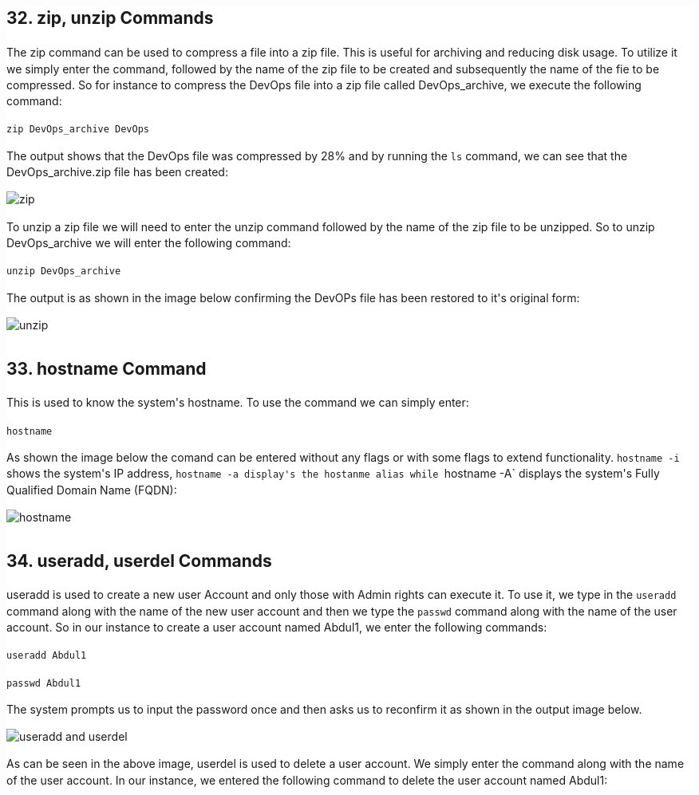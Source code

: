 
## 32. zip, unzip Commands

The zip command can be used to compress a file into a zip file. This is useful for archiving and reducing disk usage. To utilize it we simply enter the command, followed by the name of the zip file to be created and subsequently the name of the fie to be compressed. So for instance to compress the DevOps file into a zip file called DevOps_archive, we execute the following command:

`zip DevOps_archive DevOps`

The output shows that the DevOps file was compressed by 28% and by running the `ls` command, we can see that the DevOps_archive.zip file has been created: 

![zip](https://github.com/QBDev0ps/DevOps-Cloud-projects/assets/140855364/75488b88-83ca-4b01-99c8-25128661998b)

To unzip a zip file we will need to enter the unzip command followed by the name of the zip file to be unzipped. So to unzip DevOps_archive we will enter the following command:

`unzip DevOps_archive`

The output is as shown in the image below confirming the DevOPs file has been restored to it's original form:

![unzip](https://github.com/QBDev0ps/DevOps-Cloud-projects/assets/140855364/6aae21ee-edc2-4164-b384-478cc7f3c39b)


## 33. hostname Command

This is used to know the system's hostname. To use the command we can simply enter:

`hostname` 

As shown the image below the comand can be entered without any flags or with some flags to extend functionality. `hostname -i` shows the system's IP address, `hostname -a display's the hostanme alias while `hostname -A` displays the system's Fully Qualified Domain Name (FQDN):

![hostname](https://github.com/QBDev0ps/DevOps-Cloud-projects/assets/140855364/b99f5748-6e1a-467d-8a75-cf2924642d26)


## 34. useradd, userdel Commands

useradd is used to create a new user Account and only those with Admin rights can execute it. To use it, we type in the `useradd` command along with the name of the new user account and then we type the `passwd` command along with the name of the user account. So in our instance to create a user account named Abdul1, we enter the following commands:

`useradd Abdul1`

`passwd Abdul1`

The system prompts us to input the password once and then asks us to reconfirm it as shown in the output image below.

![useradd and userdel](https://github.com/QBDev0ps/DevOps-Cloud-projects/assets/140855364/700726dc-ffda-4755-8e38-aaf6dc91d903)

As can be seen in the above image, userdel is used to delete a user account. We simply enter the command along with the name of the user account. In our instance, we entered the following command to delete the user account named Abdul1:
